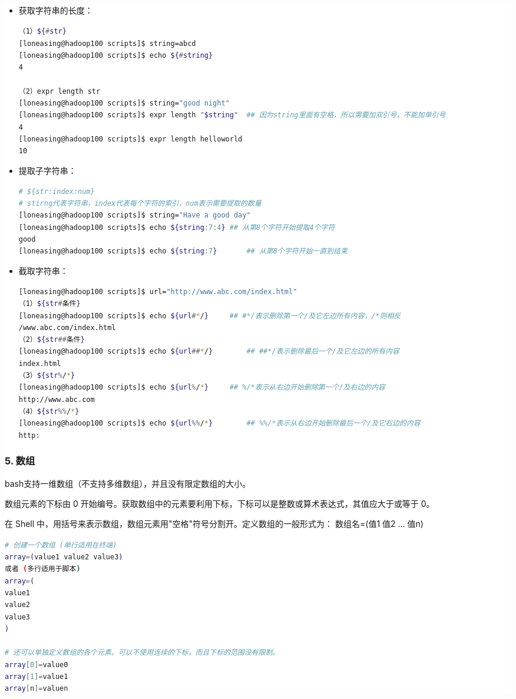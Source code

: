 - 获取字符串的长度：

  ```sh
  （1）${#str}
  [loneasing@hadoop100 scripts]$ string=abcd
  [loneasing@hadoop100 scripts]$ echo ${#string}
  4
  
  （2）expr length str
  [loneasing@hadoop100 scripts]$ string="good night"
  [loneasing@hadoop100 scripts]$ expr length "$string"  ## 因为string里面有空格，所以需要加双引号，不能加单引号
  4
  [loneasing@hadoop100 scripts]$ expr length helloworld
  10
  ```

- 提取子字符串：

  ```sh
  # ${str:index:num}
  # stirng代表字符串，index代表每个字符的索引，num表示需要提取的数量
  [loneasing@hadoop100 scripts]$ string="Have a good day"
  [loneasing@hadoop100 scripts]$ echo ${string:7:4}	## 从第8个字符开始提取4个字符
  good
  [loneasing@hadoop100 scripts]$ echo ${string:7}		## 从第8个字符开始一直到结束
  ```

- 截取字符串：

  ```sh
  [loneasing@hadoop100 scripts]$ url="http://www.abc.com/index.html"
  （1）${str#条件}
  [loneasing@hadoop100 scripts]$ echo ${url#*/}		## #*/表示删除第一个/及它左边所有内容，/*则相反
  /www.abc.com/index.html
  （2）${str##条件}
  [loneasing@hadoop100 scripts]$ echo ${url##*/}		## ##*/表示删除最后一个/及它左边的所有内容
  index.html
  （3）${str%/*}
  [loneasing@hadoop100 scripts]$ echo ${url%/*}		## %/*表示从右边开始删除第一个/及右边的内容
  http://www.abc.com
  （4）${str%%/*}
  [loneasing@hadoop100 scripts]$ echo ${url%%/*}		## %%/*表示从右边开始删除最后一个/及它右边的内容
  http:
  ```

  

### 5. 数组

bash支持一维数组（不支持多维数组），并且没有限定数组的大小。

数组元素的下标由 0 开始编号。获取数组中的元素要利用下标，下标可以是整数或算术表达式，其值应大于或等于 0。

在 Shell 中，用括号来表示数组，数组元素用"空格"符号分割开。定义数组的一般形式为： 数组名=(值1 值2 ... 值n)

```sh
# 创建一个数组 (单行适用在终端)
array=(value1 value2 value3)
或者 (多行适用于脚本)
array=(
value1
value2
value3
)

# 还可以单独定义数组的各个元素。可以不使用连续的下标，而且下标的范围没有限制。
array[0]=value0
array[1]=value1
array[n]=valuen

```